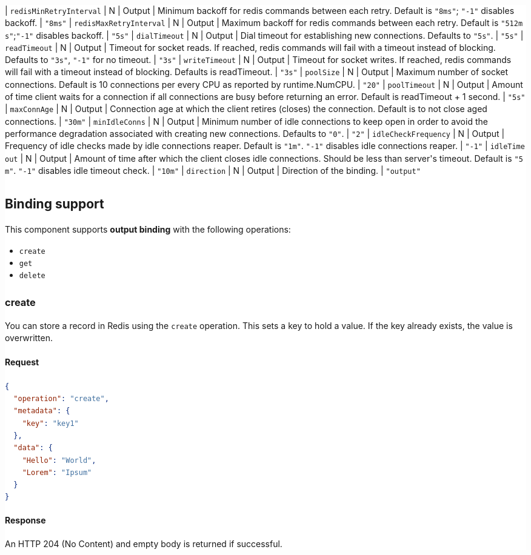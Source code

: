 | `redisMinRetryInterval`        | N | Output        | Minimum backoff for redis commands between each retry. Default is `"8ms"`;  `"-1"` disables backoff. | `"8ms"`
| `redisMaxRetryInterval`        | N | Output        | Maximum backoff for redis commands between each retry. Default is `"512ms"`;`"-1"` disables backoff. | `"5s"`
| `dialTimeout`        | N | Output        | Dial timeout for establishing new connections. Defaults to `"5s"`.  | `"5s"`
| `readTimeout`        | N | Output        | Timeout for socket reads. If reached, redis commands will fail with a timeout instead of blocking. Defaults to `"3s"`, `"-1"` for no timeout. | `"3s"`
| `writeTimeout`        | N | Output        | Timeout for socket writes. If reached, redis commands will fail with a timeout instead of blocking. Defaults is readTimeout. | `"3s"`
| `poolSize`        | N | Output        | Maximum number of socket connections. Default is 10 connections per every CPU as reported by runtime.NumCPU. | `"20"`
| `poolTimeout`        | N | Output        | Amount of time client waits for a connection if all connections are busy before returning an error. Default is readTimeout + 1 second. | `"5s"`
| `maxConnAge`        | N | Output        | Connection age at which the client retires (closes) the connection. Default is to not close aged connections. | `"30m"`
| `minIdleConns`        | N | Output        | Minimum number of idle connections to keep open in order to avoid the performance degradation associated with creating new connections. Defaults to `"0"`. | `"2"`
| `idleCheckFrequency`        | N | Output        | Frequency of idle checks made by idle connections reaper. Default is `"1m"`. `"-1"` disables idle connections reaper. | `"-1"`
| `idleTimeout`        | N | Output        | Amount of time after which the client closes idle connections. Should be less than server's timeout. Default is `"5m"`. `"-1"` disables idle timeout check. | `"10m"`
| `direction`        | N | Output        | Direction of the binding. | `"output"`

## Binding support

This component supports **output binding** with the following operations:

- `create`
- `get`
- `delete`

### create

You can store a record in Redis using the `create` operation. This sets a key to hold a value. If the key already exists, the value is overwritten.

#### Request

```json
{
  "operation": "create",
  "metadata": {
    "key": "key1"
  },
  "data": {
    "Hello": "World",
    "Lorem": "Ipsum"
  }
}
```

#### Response

An HTTP 204 (No Content) and empty body is returned if successful.
